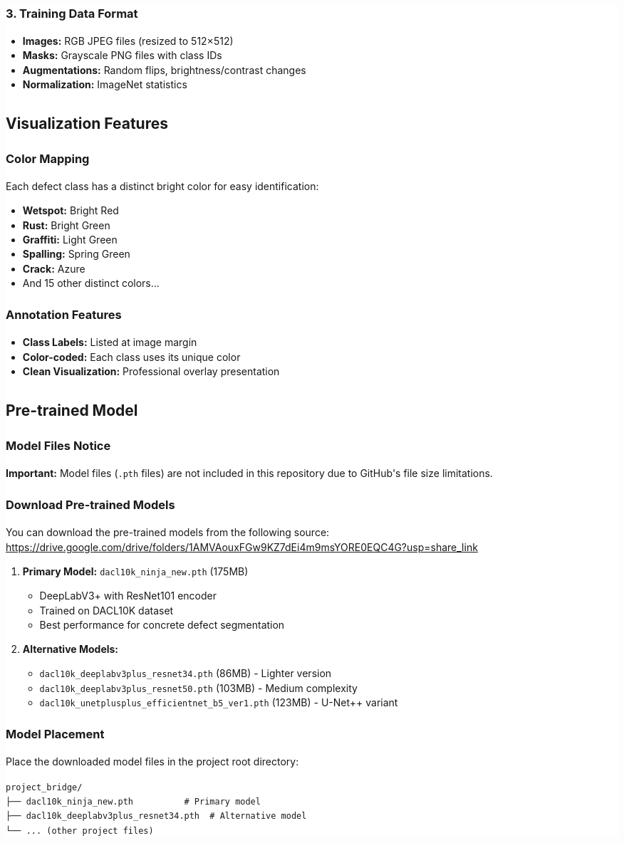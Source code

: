 ### 3. Training Data Format
- **Images:** RGB JPEG files (resized to 512×512)
- **Masks:** Grayscale PNG files with class IDs
- **Augmentations:** Random flips, brightness/contrast changes
- **Normalization:** ImageNet statistics

## Visualization Features

### Color Mapping
Each defect class has a distinct bright color for easy identification:
- **Wetspot:** Bright Red
- **Rust:** Bright Green  
- **Graffiti:** Light Green
- **Spalling:** Spring Green
- **Crack:** Azure
- And 15 other distinct colors...

### Annotation Features
- **Class Labels:** Listed at image margin
- **Color-coded:** Each class uses its unique color
- **Clean Visualization:** Professional overlay presentation

## Pre-trained Model

### Model Files Notice
**Important:** Model files (`.pth` files) are not included in this repository due to GitHub's file size limitations. 

### Download Pre-trained Models
You can download the pre-trained models from the following source:
https://drive.google.com/drive/folders/1AMVAouxFGw9KZ7dEi4m9msYORE0EQC4G?usp=share_link

1. **Primary Model:** `dacl10k_ninja_new.pth` (175MB)
   - DeepLabV3+ with ResNet101 encoder
   - Trained on DACL10K dataset
   - Best performance for concrete defect segmentation

2. **Alternative Models:**
   - `dacl10k_deeplabv3plus_resnet34.pth` (86MB) - Lighter version
   - `dacl10k_deeplabv3plus_resnet50.pth` (103MB) - Medium complexity
   - `dacl10k_unetplusplus_efficientnet_b5_ver1.pth` (123MB) - U-Net++ variant

### Model Placement
Place the downloaded model files in the project root directory:
```
project_bridge/
├── dacl10k_ninja_new.pth          # Primary model
├── dacl10k_deeplabv3plus_resnet34.pth  # Alternative model
└── ... (other project files)
```
